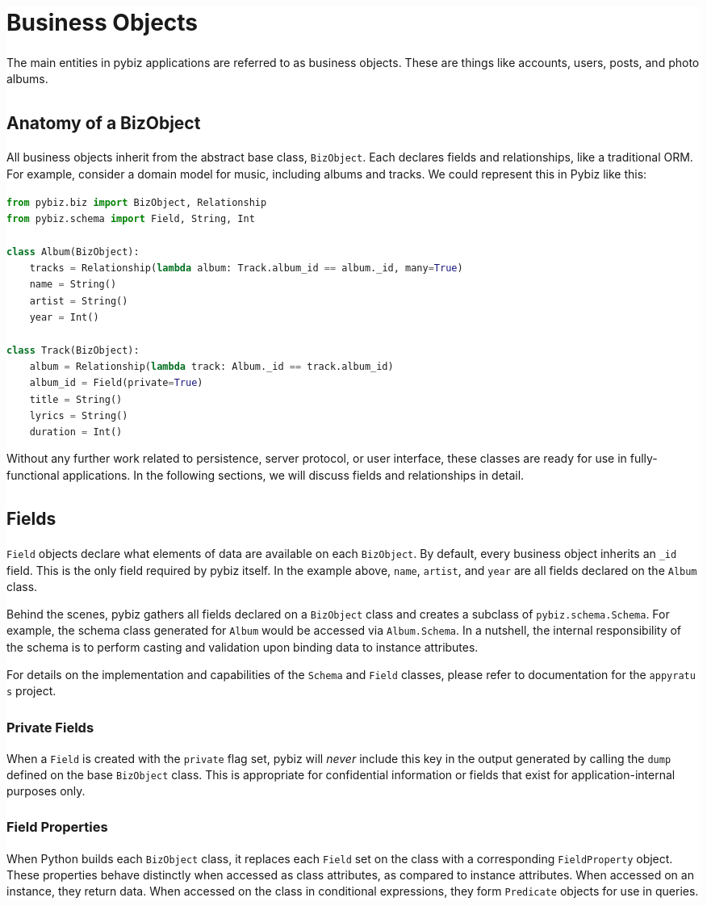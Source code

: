 # Business Objects
The main entities in pybiz applications are referred to as business objects. These are things like accounts, users, posts, and photo albums.

## Anatomy of a BizObject
All business objects inherit from the abstract base class, `BizObject`. Each declares fields and relationships, like a traditional ORM. For example, consider a domain model for music, including albums and tracks. We could represent this in Pybiz like this:

```python
from pybiz.biz import BizObject, Relationship
from pybiz.schema import Field, String, Int

class Album(BizObject):
    tracks = Relationship(lambda album: Track.album_id == album._id, many=True)
    name = String()
    artist = String()
    year = Int()

class Track(BizObject):
    album = Relationship(lambda track: Album._id == track.album_id)
    album_id = Field(private=True)
    title = String()
    lyrics = String()
    duration = Int()
```

Without any further work related to persistence, server protocol, or user interface, these classes are ready for use in fully-functional applications. In the following sections, we will discuss fields and relationships in detail.

## Fields
`Field` objects declare what elements of data are available on each `BizObject`. By default, every business object inherits an `_id` field. This is the only field required by pybiz itself. In the example above, `name`, `artist`, and `year` are all fields declared on the `Album` class.

Behind the scenes, pybiz gathers all fields declared on a `BizObject` class and creates a subclass of `pybiz.schema.Schema`. For example, the schema class generated for `Album` would be accessed via `Album.Schema`. In a nutshell, the internal responsibility of the schema is to perform casting and validation upon binding data to instance attributes.

For details on the implementation and capabilities of the `Schema` and `Field` classes, please refer to documentation for the `appyratus` project.

### Private Fields
When a `Field` is created with the `private` flag set, pybiz will _never_ include this key in the output generated by calling the `dump` defined on the base `BizObject` class. This is appropriate for confidential information or fields that exist for application-internal purposes only.

### Field Properties
When Python builds each `BizObject` class, it replaces each `Field` set on the class with a corresponding `FieldProperty` object. These properties behave distinctly when accessed as class attributes, as compared to instance attributes. When accessed on an instance, they return data. When accessed on the class in conditional expressions, they form `Predicate` objects for use in queries.
